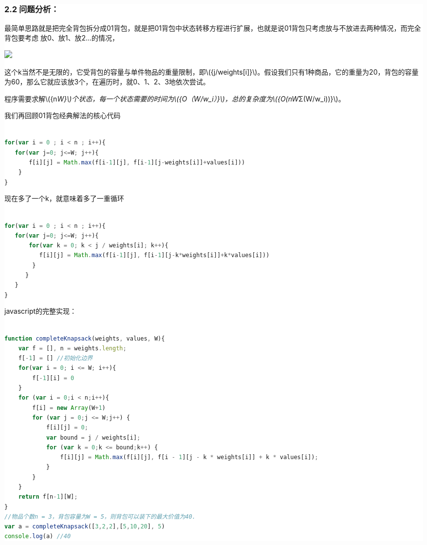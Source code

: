 ### 2.2 问题分析：

最简单思路就是把完全背包拆分成01背包，就是把01背包中状态转移方程进行扩展，也就是说01背包只考虑放与不放进去两种情况，而完全背包要考虑 放0、放1、放2...的情况，

![][14]

这个k当然不是无限的，它受背包的容量与单件物品的重量限制，即\\({j/weights[i]}\\)。假设我们只有1种商品，它的重量为20，背包的容量为60，那么它就应该放3个，在遍历时，就0、1、2、3地依次尝试。

程序需要求解\\({n*W}\\)个状态，每一个状态需要的时间为\\({O（W/w_i）}\\)，总的复杂度为\\({O(nW*Σ(W/w_i))}\\)。

我们再回顾01背包经典解法的核心代码

```js

for(var i = 0 ; i < n ; i++){
   for(var j=0; j<=W; j++){ 
       f[i][j] = Math.max(f[i-1][j], f[i-1][j-weights[i]]+values[i]))
    }
}
```

现在多了一个k，就意味着多了一重循环

```js

for(var i = 0 ; i < n ; i++){ 
   for(var j=0; j<=W; j++){ 
       for(var k = 0; k < j / weights[i]; k++){
          f[i][j] = Math.max(f[i-1][j], f[i-1][j-k*weights[i]]+k*values[i]))
        }
      }
   }
}

```

javascript的完整实现：

```js

function completeKnapsack(weights, values, W){
    var f = [], n = weights.length;
    f[-1] = [] //初始化边界
    for(var i = 0; i <= W; i++){
        f[-1][i] = 0
    }
    for (var i = 0;i < n;i++){
        f[i] = new Array(W+1)
        for (var j = 0;j <= W;j++) {
            f[i][j] = 0;
            var bound = j / weights[i];
            for (var k = 0;k <= bound;k++) {
                f[i][j] = Math.max(f[i][j], f[i - 1][j - k * weights[i]] + k * values[i]);
            }
        }
    }
    return f[n-1][W];
}
//物品个数n = 3，背包容量为W = 5，则背包可以装下的最大价值为40.
var a = completeKnapsack([3,2,2],[5,10,20], 5) 
console.log(a) //40

```


[18]: http://www.ahathinking.com/archives/95.html
[19]: http://www.hawstein.com/posts/f-knapsack.html
[20]: http://blog.csdn.net/shuilan0066/article/details/7767082
[21]: http://blog.csdn.net/siyu1993/article/details/52858940
[22]: http://blog.csdn.net/Dr_Unknown/article/details/51275471
[23]: https://www.cnblogs.com/shimu/p/5667215.html
[24]: http://www.saikr.com/t/2147
[25]: https://www.cnblogs.com/tgycoder/p/5329424.html
[26]: http://blog.csdn.net/chuck001002004/article/details/50340819
[27]: https://www.cnblogs.com/favourmeng/archive/2012/09/07/2675580.html
[0]: ./img/1460000012829871.png
[1]: ./img/bV1ZNN.png
[2]: ./img/bV1ZNU.png
[3]: ./img/bV1ZN0.png
[4]: ./img/bV1ZOc.png
[5]: ./img/bV1ZOk.png
[6]: ./img/1460000012829872.png
[7]: ./img/1460000012829873.png
[8]: ./img/1460000012829874.png
[9]: ./img/bV1ZOr.png
[10]: ./img/bV1ZOs.png
[11]: ./img/bV1ZOv.png
[12]: ./img/1460000012829875.png
[13]: ./img/1460000012829876.png
[14]: ./img/bV1ZOy.png
[15]: ./img/bV1ZOF.png
[16]: ./img/bV1ZOI.png
[17]: ./img/bV1ZOL.png